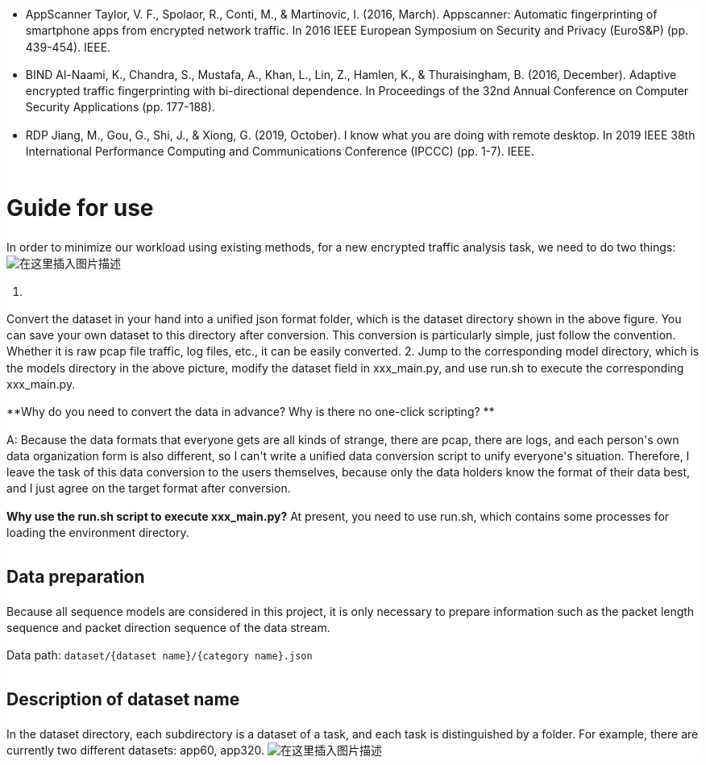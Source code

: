 - AppScanner
Taylor, V. F., Spolaor, R., Conti, M., & Martinovic, I. (2016, March). Appscanner: Automatic fingerprinting of smartphone apps from encrypted network traffic. In 2016 IEEE European Symposium on Security and Privacy (EuroS&P) (pp. 439-454). IEEE.

- BIND
Al-Naami, K., Chandra, S., Mustafa, A., Khan, L., Lin, Z., Hamlen, K., & Thuraisingham, B. (2016, December). Adaptive encrypted traffic fingerprinting with bi-directional dependence. In Proceedings of the 32nd Annual Conference on Computer Security Applications (pp. 177-188).

- RDP
Jiang, M., Gou, G., Shi, J., & Xiong, G. (2019, October). I know what you are doing with remote desktop. In 2019 IEEE 38th International Performance Computing and Communications Conference (IPCCC) (pp. 1-7). IEEE.



# Guide for use
In order to minimize our workload using existing methods, for a new encrypted traffic analysis task, we need to do two things:
![在这里插入图片描述](https://img-blog.csdnimg.cn/ff4d88e003af4a54a4f8e85226690e9b.png)

 1. 
 Convert the dataset in your hand into a unified json format folder, which is the dataset directory shown in the above figure. You can save your own dataset to this directory after conversion. This conversion is particularly simple, just follow the convention. Whether it is raw pcap file traffic, log files, etc., it can be easily converted.
 2. 
 Jump to the corresponding model directory, which is the models directory in the above picture, modify the dataset field in xxx_main.py, and use run.sh to execute the corresponding xxx_main.py.

**Why do you need to convert the data in advance? Why is there no one-click scripting? **

A: Because the data formats that everyone gets are all kinds of strange, there are pcap, there are logs, and each person's own data organization form is also different, so I can't write a unified data conversion script to unify everyone's situation. Therefore, I leave the task of this data conversion to the users themselves, because only the data holders know the format of their data best, and I just agree on the target format after conversion.

**Why use the run.sh script to execute xxx_main.py?**
At present, you need to use run.sh, which contains some processes for loading the environment directory.


## Data preparation
Because all sequence models are considered in this project, it is only necessary to prepare information such as the packet length sequence and packet direction sequence of the data stream.

Data path: `dataset/{dataset name}/{category name}.json`

## Description of dataset name
In the dataset directory, each subdirectory is a dataset of a task, and each task is distinguished by a folder. For example, there are currently two different datasets: app60, app320.
![在这里插入图片描述](https://img-blog.csdnimg.cn/c9e64cb27ed041b59e3d90c99efa3fbb.png)
